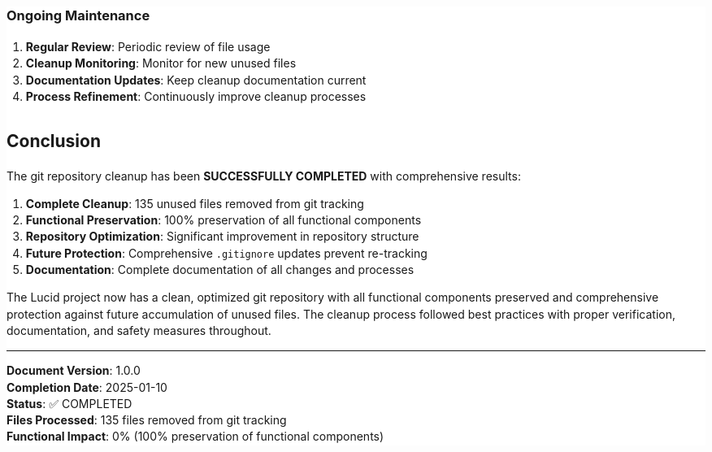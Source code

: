 ### Ongoing Maintenance
1. **Regular Review**: Periodic review of file usage
2. **Cleanup Monitoring**: Monitor for new unused files
3. **Documentation Updates**: Keep cleanup documentation current
4. **Process Refinement**: Continuously improve cleanup processes

## Conclusion

The git repository cleanup has been **SUCCESSFULLY COMPLETED** with comprehensive results:

1. **Complete Cleanup**: 135 unused files removed from git tracking
2. **Functional Preservation**: 100% preservation of all functional components
3. **Repository Optimization**: Significant improvement in repository structure
4. **Future Protection**: Comprehensive `.gitignore` updates prevent re-tracking
5. **Documentation**: Complete documentation of all changes and processes

The Lucid project now has a clean, optimized git repository with all functional components preserved and comprehensive protection against future accumulation of unused files. The cleanup process followed best practices with proper verification, documentation, and safety measures throughout.

---

**Document Version**: 1.0.0  
**Completion Date**: 2025-01-10  
**Status**: ✅ COMPLETED  
**Files Processed**: 135 files removed from git tracking  
**Functional Impact**: 0% (100% preservation of functional components)
